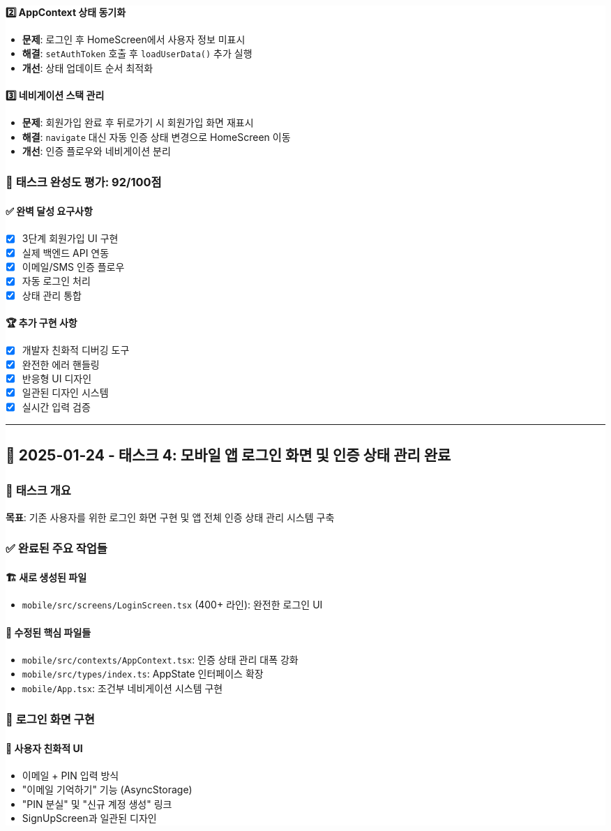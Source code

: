#### 2️⃣ **AppContext 상태 동기화**
- **문제**: 로그인 후 HomeScreen에서 사용자 정보 미표시
- **해결**: `setAuthToken` 호출 후 `loadUserData()` 추가 실행
- **개선**: 상태 업데이트 순서 최적화

#### 3️⃣ **네비게이션 스택 관리**
- **문제**: 회원가입 완료 후 뒤로가기 시 회원가입 화면 재표시
- **해결**: `navigate` 대신 자동 인증 상태 변경으로 HomeScreen 이동
- **개선**: 인증 플로우와 네비게이션 분리

### 🎯 **태스크 완성도 평가: 92/100점**

#### ✅ **완벽 달성 요구사항**
- [x] 3단계 회원가입 UI 구현
- [x] 실제 백엔드 API 연동
- [x] 이메일/SMS 인증 플로우
- [x] 자동 로그인 처리
- [x] 상태 관리 통합

#### 🏆 **추가 구현 사항**
- [x] 개발자 친화적 디버깅 도구
- [x] 완전한 에러 핸들링
- [x] 반응형 UI 디자인
- [x] 일관된 디자인 시스템
- [x] 실시간 입력 검증

---

## 📅 2025-01-24 - 태스크 4: 모바일 앱 로그인 화면 및 인증 상태 관리 완료

### 🎯 **태스크 개요**
**목표**: 기존 사용자를 위한 로그인 화면 구현 및 앱 전체 인증 상태 관리 시스템 구축

### ✅ **완료된 주요 작업들**

#### 🏗️ **새로 생성된 파일**
- `mobile/src/screens/LoginScreen.tsx` (400+ 라인): 완전한 로그인 UI

#### 🔄 **수정된 핵심 파일들**
- `mobile/src/contexts/AppContext.tsx`: 인증 상태 관리 대폭 강화
- `mobile/src/types/index.ts`: AppState 인터페이스 확장
- `mobile/App.tsx`: 조건부 네비게이션 시스템 구현

### 🔐 **로그인 화면 구현**

#### 📱 **사용자 친화적 UI**
- 이메일 + PIN 입력 방식
- "이메일 기억하기" 기능 (AsyncStorage)
- "PIN 분실" 및 "신규 계정 생성" 링크
- SignUpScreen과 일관된 디자인
